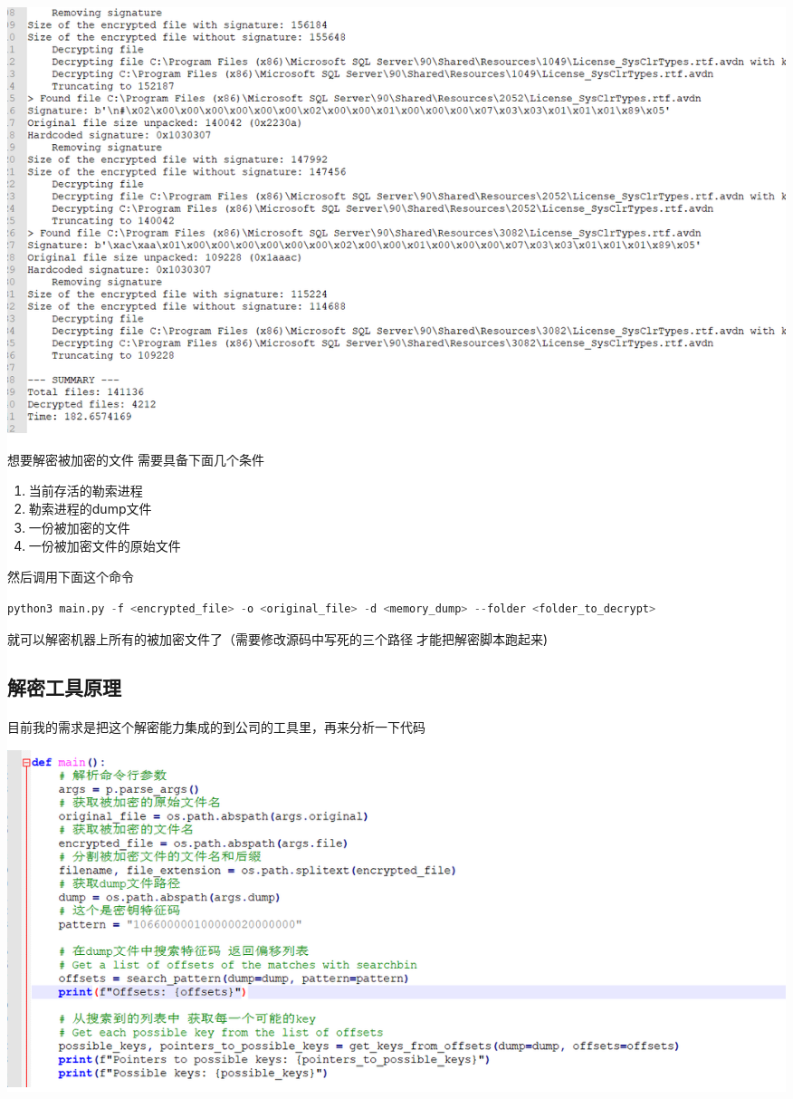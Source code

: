 ![1613799774752](Avaddon勒索解密工具原理解析.assets/1613799774752.png)

想要解密被加密的文件 需要具备下面几个条件

1. 当前存活的勒索进程
2. 勒索进程的dump文件
3. 一份被加密的文件
4. 一份被加密文件的原始文件

然后调用下面这个命令

```python
python3 main.py -f <encrypted_file> -o <original_file> -d <memory_dump> --folder <folder_to_decrypt>
```

就可以解密机器上所有的被加密文件了（需要修改源码中写死的三个路径 才能把解密脚本跑起来)

## 解密工具原理

目前我的需求是把这个解密能力集成的到公司的工具里，再来分析一下代码

![1613800447485](Avaddon勒索解密工具原理解析.assets/1613800447485.png)
